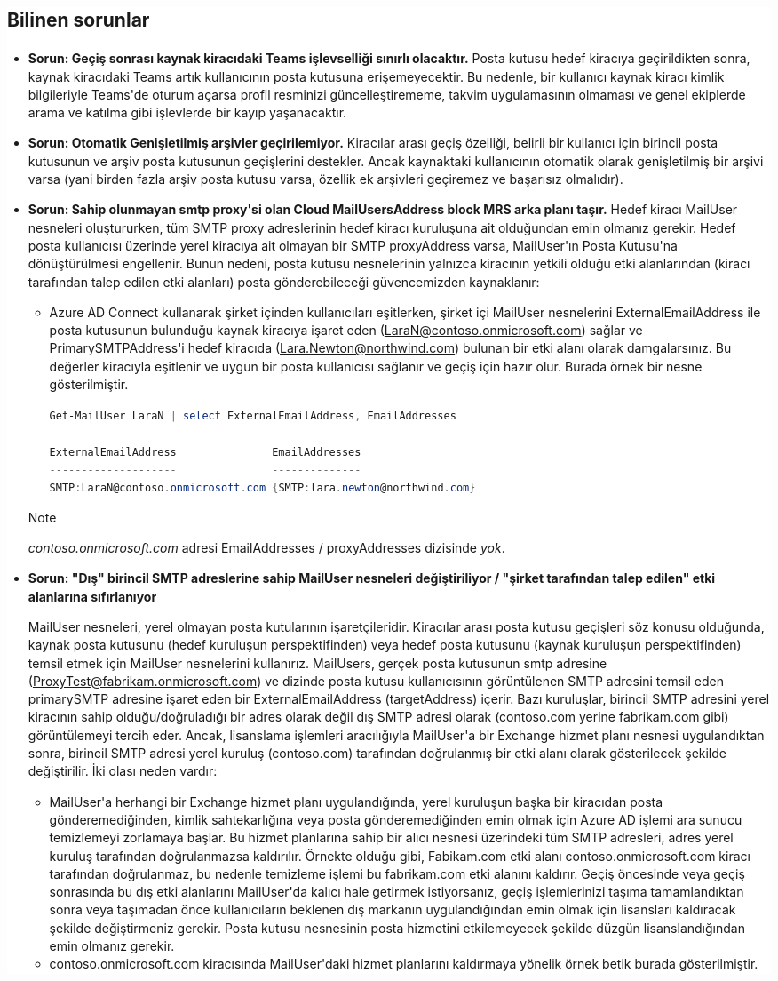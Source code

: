## <a name="known-issues"></a>Bilinen sorunlar

- **Sorun: Geçiş sonrası kaynak kiracıdaki Teams işlevselliği sınırlı olacaktır.** Posta kutusu hedef kiracıya geçirildikten sonra, kaynak kiracıdaki Teams artık kullanıcının posta kutusuna erişemeyecektir. Bu nedenle, bir kullanıcı kaynak kiracı kimlik bilgileriyle Teams'de oturum açarsa profil resminizi güncelleştirememe, takvim uygulamasının olmaması ve genel ekiplerde arama ve katılma gibi işlevlerde bir kayıp yaşanacaktır.

- **Sorun: Otomatik Genişletilmiş arşivler geçirilemiyor.** Kiracılar arası geçiş özelliği, belirli bir kullanıcı için birincil posta kutusunun ve arşiv posta kutusunun geçişlerini destekler. Ancak kaynaktaki kullanıcının otomatik olarak genişletilmiş bir arşivi varsa (yani birden fazla arşiv posta kutusu varsa, özellik ek arşivleri geçiremez ve başarısız olmalıdır).

- **Sorun: Sahip olunmayan smtp proxy'si olan Cloud MailUsersAddress block MRS arka planı taşır.** Hedef kiracı MailUser nesneleri oluştururken, tüm SMTP proxy adreslerinin hedef kiracı kuruluşuna ait olduğundan emin olmanız gerekir. Hedef posta kullanıcısı üzerinde yerel kiracıya ait olmayan bir SMTP proxyAddress varsa, MailUser'ın Posta Kutusu'na dönüştürülmesi engellenir. Bunun nedeni, posta kutusu nesnelerinin yalnızca kiracının yetkili olduğu etki alanlarından (kiracı tarafından talep edilen etki alanları) posta gönderebileceği güvencemizden kaynaklanır:

  - Azure AD Connect kullanarak şirket içinden kullanıcıları eşitlerken, şirket içi MailUser nesnelerini ExternalEmailAddress ile posta kutusunun bulunduğu kaynak kiracıya işaret eden (LaraN@contoso.onmicrosoft.com) sağlar ve PrimarySMTPAddress'i hedef kiracıda (Lara.Newton@northwind.com) bulunan bir etki alanı olarak damgalarsınız. Bu değerler kiracıyla eşitlenir ve uygun bir posta kullanıcısı sağlanır ve geçiş için hazır olur. Burada örnek bir nesne gösterilmiştir.

    ```powershell
    Get-MailUser LaraN | select ExternalEmailAddress, EmailAddresses

    ExternalEmailAddress               EmailAddresses
    --------------------               --------------
    SMTP:LaraN@contoso.onmicrosoft.com {SMTP:lara.newton@northwind.com}
    ```

  > [!NOTE]
  > _contoso.onmicrosoft.com_ adresi EmailAddresses / proxyAddresses dizisinde _yok_.

- **Sorun: "Dış" birincil SMTP adreslerine sahip MailUser nesneleri değiştiriliyor / "şirket tarafından talep edilen" etki alanlarına sıfırlanıyor**

  MailUser nesneleri, yerel olmayan posta kutularının işaretçileridir. Kiracılar arası posta kutusu geçişleri söz konusu olduğunda, kaynak posta kutusunu (hedef kuruluşun perspektifinden) veya hedef posta kutusunu (kaynak kuruluşun perspektifinden) temsil etmek için MailUser nesnelerini kullanırız. MailUsers, gerçek posta kutusunun smtp adresine (ProxyTest@fabrikam.onmicrosoft.com) ve dizinde posta kutusu kullanıcısının görüntülenen SMTP adresini temsil eden primarySMTP adresine işaret eden bir ExternalEmailAddress (targetAddress) içerir. Bazı kuruluşlar, birincil SMTP adresini yerel kiracının sahip olduğu/doğruladığı bir adres olarak değil dış SMTP adresi olarak (contoso.com yerine fabrikam.com gibi) görüntülemeyi tercih eder. Ancak, lisanslama işlemleri aracılığıyla MailUser'a bir Exchange hizmet planı nesnesi uygulandıktan sonra, birincil SMTP adresi yerel kuruluş (contoso.com) tarafından doğrulanmış bir etki alanı olarak gösterilecek şekilde değiştirilir. İki olası neden vardır:

  - MailUser'a herhangi bir Exchange hizmet planı uygulandığında, yerel kuruluşun başka bir kiracıdan posta gönderemediğinden, kimlik sahtekarlığına veya posta gönderemediğinden emin olmak için Azure AD işlemi ara sunucu temizlemeyi zorlamaya başlar. Bu hizmet planlarına sahip bir alıcı nesnesi üzerindeki tüm SMTP adresleri, adres yerel kuruluş tarafından doğrulanmazsa kaldırılır. Örnekte olduğu gibi, Fabikam.com etki alanı contoso.onmicrosoft.com kiracı tarafından doğrulanmaz, bu nedenle temizleme işlemi bu fabrikam.com etki alanını kaldırır. Geçiş öncesinde veya geçiş sonrasında bu dış etki alanlarını MailUser'da kalıcı hale getirmek istiyorsanız, geçiş işlemlerinizi taşıma tamamlandıktan sonra veya taşımadan önce kullanıcıların beklenen dış markanın uygulandığından emin olmak için lisansları kaldıracak şekilde değiştirmeniz gerekir. Posta kutusu nesnesinin posta hizmetini etkilemeyecek şekilde düzgün lisanslandığından emin olmanız gerekir.
  - contoso.onmicrosoft.com kiracısında MailUser'daki hizmet planlarını kaldırmaya yönelik örnek betik burada gösterilmiştir.
